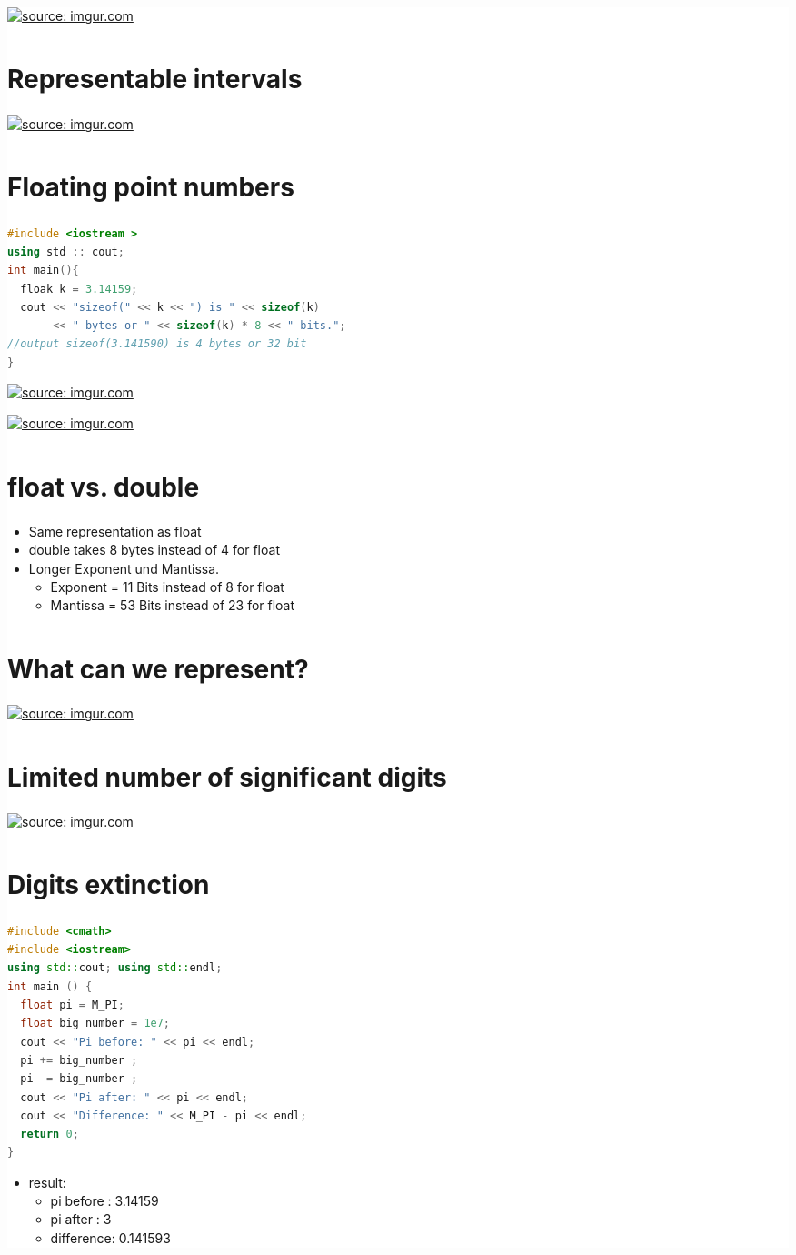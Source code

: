 <a href="https://postimg.cc/zyhwmNQN"><img src="https://i.postimg.cc/y8QLZYXD/Capture.jpg" width="500px" title="source: imgur.com" /><a>

# Representable intervals

<a href="https://postimg.cc/0K6MpdRv"><img src="https://i.postimg.cc/mkjYW8mP/Capture.jpg" width="500px" title="source: imgur.com" /><a>

# Floating point numbers
```c++
#include <iostream >
using std :: cout;
int main(){
  floak k = 3.14159;
  cout << "sizeof(" << k << ") is " << sizeof(k)
       << " bytes or " << sizeof(k) * 8 << " bits.";
//output sizeof(3.141590) is 4 bytes or 32 bit
}
```

<a href="https://postimg.cc/3kLhTM0L"><img src="https://i.postimg.cc/MGwp1q68/Capture.jpg" width="500px" title="source: imgur.com" /><a>

<a href="https://postimg.cc/Ln96K308"><img src="https://i.postimg.cc/RVf3tP7K/Capture.jpg" width="500px" title="source: imgur.com" /><a>

# float vs. double
- Same representation as float
- double takes 8 bytes instead of 4 for float
- Longer Exponent und Mantissa.
  - Exponent = 11 Bits instead of 8 for float
  - Mantissa = 53 Bits instead of 23 for float
# What can we represent?

<a href="https://postimg.cc/06gTx820"><img src="https://i.postimg.cc/SKjk6sB3/Capture.jpg" width="500px" title="source: imgur.com" /><a>

# Limited number of significant digits

<a href="https://postimg.cc/LghCL78s"><img src="https://i.postimg.cc/WzwBLcR0/Capture.jpg" width="500px" title="source: imgur.com" /><a>

# Digits extinction
```c++
#include <cmath>
#include <iostream>
using std::cout; using std::endl;
int main () {
  float pi = M_PI;
  float big_number = 1e7;
  cout << "Pi before: " << pi << endl;
  pi += big_number ;
  pi -= big_number ;
  cout << "Pi after: " << pi << endl;
  cout << "Difference: " << M_PI - pi << endl;
  return 0;
}
```
- result:
  - pi before : 3.14159
  - pi after : 3
  - difference: 0.141593